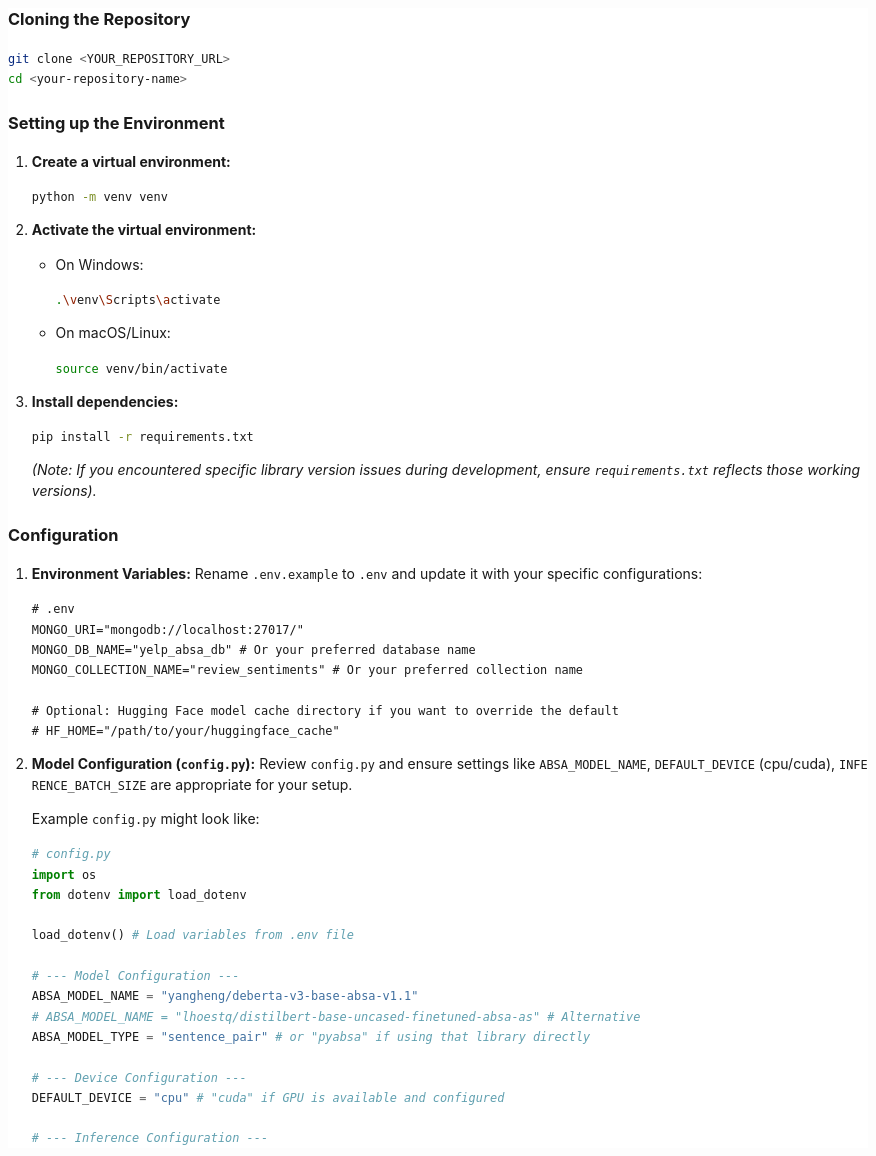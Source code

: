 ### Cloning the Repository

```bash
git clone <YOUR_REPOSITORY_URL>
cd <your-repository-name>
```

### Setting up the Environment

1. **Create a virtual environment:**
   ```bash
   python -m venv venv
   ```

2. **Activate the virtual environment:**
   - On Windows:
     ```bash
     .\venv\Scripts\activate
     ```
   - On macOS/Linux:
     ```bash
     source venv/bin/activate
     ```

3. **Install dependencies:**
   ```bash
   pip install -r requirements.txt
   ```
   *(Note: If you encountered specific library version issues during development, ensure `requirements.txt` reflects those working versions).*

### Configuration

1. **Environment Variables:**
   Rename `.env.example` to `.env` and update it with your specific configurations:

   ```env
   # .env
   MONGO_URI="mongodb://localhost:27017/"
   MONGO_DB_NAME="yelp_absa_db" # Or your preferred database name
   MONGO_COLLECTION_NAME="review_sentiments" # Or your preferred collection name

   # Optional: Hugging Face model cache directory if you want to override the default
   # HF_HOME="/path/to/your/huggingface_cache"
   ```

2. **Model Configuration (`config.py`):**
   Review `config.py` and ensure settings like `ABSA_MODEL_NAME`, `DEFAULT_DEVICE` (cpu/cuda), `INFERENCE_BATCH_SIZE` are appropriate for your setup.
   
   Example `config.py` might look like:

   ```python
   # config.py
   import os
   from dotenv import load_dotenv

   load_dotenv() # Load variables from .env file

   # --- Model Configuration ---
   ABSA_MODEL_NAME = "yangheng/deberta-v3-base-absa-v1.1"
   # ABSA_MODEL_NAME = "lhoestq/distilbert-base-uncased-finetuned-absa-as" # Alternative
   ABSA_MODEL_TYPE = "sentence_pair" # or "pyabsa" if using that library directly

   # --- Device Configuration ---
   DEFAULT_DEVICE = "cpu" # "cuda" if GPU is available and configured

   # --- Inference Configuration ---
   ```